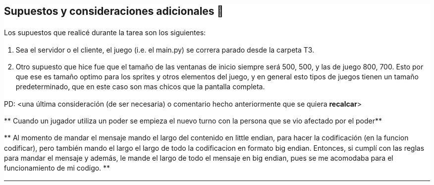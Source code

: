 
## Supuestos y consideraciones adicionales :thinking:
Los supuestos que realicé durante la tarea son los siguientes:

1. Sea el servidor o el cliente, el juego (i.e. el main.py) se correra parado desde la carpeta T3.

2. Otro supuesto que hice fue que el tamaño de las ventanas de inicio siempre será 500, 500, y las de juego 800, 700. Esto por que ese es tamaño optimo para los sprites y otros elementos del juego, y en general esto tipos de juegos tienen un tamaño predeterminado, que en este caso son mas chicos que la pantalla completa. 

PD: <una última consideración (de ser necesaria) o comentario hecho anteriormente que se quiera **recalcar**>

** Cuando un jugador utiliza un poder se empieza el nuevo turno con la persona que se vio afectado por el poder**

** Al momento de mandar el mensaje mando el largo del contenido en little endian, para hacer la codificación (en la funcion codificar), pero también mando el largo el largo de todo la codificacion en formato big endian. Entonces, si cumplí con las reglas para mandar el mensaje y además, le mande el largo de todo el mensaje en big endian, pues se me acomodaba para el funcionamiento de mi codigo. ** 

-------